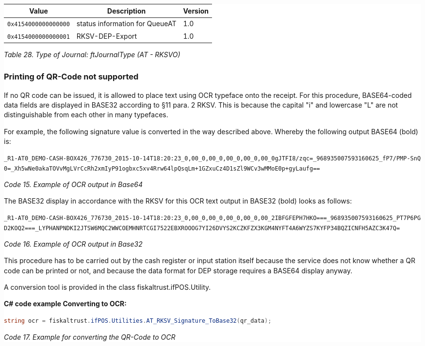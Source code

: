 | **Value**            | **Description**                | **Version** |
|----------------------|--------------------------------|-------------|
| `0x4154000000000000` | status information for QueueAT | 1.0         |
| `0x4154000000000001` | RKSV-DEP-Export                | 1.0         |

*Table 28. Type of Journal: ftJournalType (AT - RKSVO)*

### <span id="c-printing-of-qr-code-not-supported-191">Printing of QR-Code not supported</span>

If no QR code can be issued, it is allowed to place text using OCR typeface onto the receipt. For this procedure, BASE64-coded data fields are displayed in BASE32 according to §11 para. 2 RKSV. This is because the capital "i" and lowercase "L" are not distinguishable from each other in many typefaces.

For example, the following signature value is converted in the way described above. Whereby the following output BASE64 (bold) is:

```nohighlight
_R1-AT0_DEMO-CASH-BOX426_776730_2015-10-14T18:20:23_0,00_0,00_0,00_0,00_0,00_0gJTFI8/zqc=_968935007593160625_fP7/PMP-SnQ0=_Xh5wNe0akaTOVvMgLVrCcRh2xmIyP91ogbxc5xv4Rrw64lpQsqLm+1GZxuCz4D1sZl9WCv3wMMoE0p+gyLaufg==
```

<span id="_Toc527986839" class="anchor"></span>

*Code 15. Example of OCR output in Base64*

The BASE32 display in accordance with the RKSV for this OCR text output in BASE32 (bold) looks as follows:

```nohighlight
_R1-AT0_DEMO-CASH-BOX426_776730_2015-10-14T18:20:23_0,00_0,00_0,00_0,00_0,00_2IBFGFEPH7HKO===_968935007593160625_PT7P6PGD2KOQ2===_LYPHANPNDKI2JTSW6MQC2WWCOEMHNRTCGI7522EBXROOOG7YI26DVYS2KCZKFZX3KGM4NYFT4A6WYZS7KYFP34BQZICNFH5AZC3K47Q=
```

<span id="_Toc527986840" class="anchor"></span>

*Code 16. Example of OCR output in Base32*

This procedure has to be carried out by the cash register or input station itself because the service does not know whether a QR code can be printed or not, and because the data format for DEP storage requires a BASE64 display anyway.

A conversion tool is provided in the class fiskaltrust.ifPOS.Utility.

**C# code example Converting to OCR:**
```cs
string ocr = fiskaltrust.ifPOS.Utilities.AT_RKSV_Signature_ToBase32(qr_data);
```

<span id="_Toc527986841" class="anchor"></span>

*Code 17. Example for converting the QR-Code to OCR*
